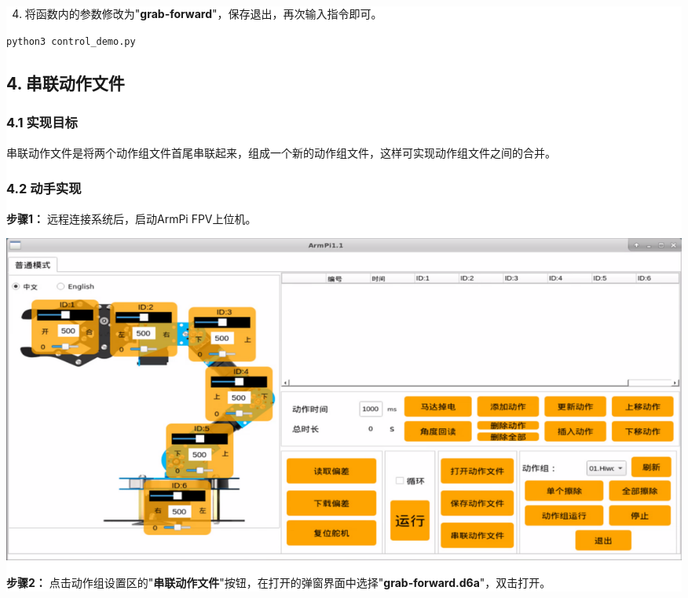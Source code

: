 4)  将函数内的参数修改为"**grab-forward**"，保存退出，再次输入指令即可。

```commandline
python3 control_demo.py
```

## 4. 串联动作文件

### 4.1 实现目标

串联动作文件是将两个动作组文件首尾串联起来，组成一个新的动作组文件，这样可实现动作组文件之间的合并。

### 4.2 动手实现

**步骤1：** 远程连接系统后，启动ArmPi FPV上位机。

<img src="../_static/media/11.action_programming/4.1/image1.png"  />

**步骤2：** 点击动作组设置区的"**串联动作文件**"按钮，在打开的弹窗界面中选择"**grab-forward.d6a**"，双击打开。
